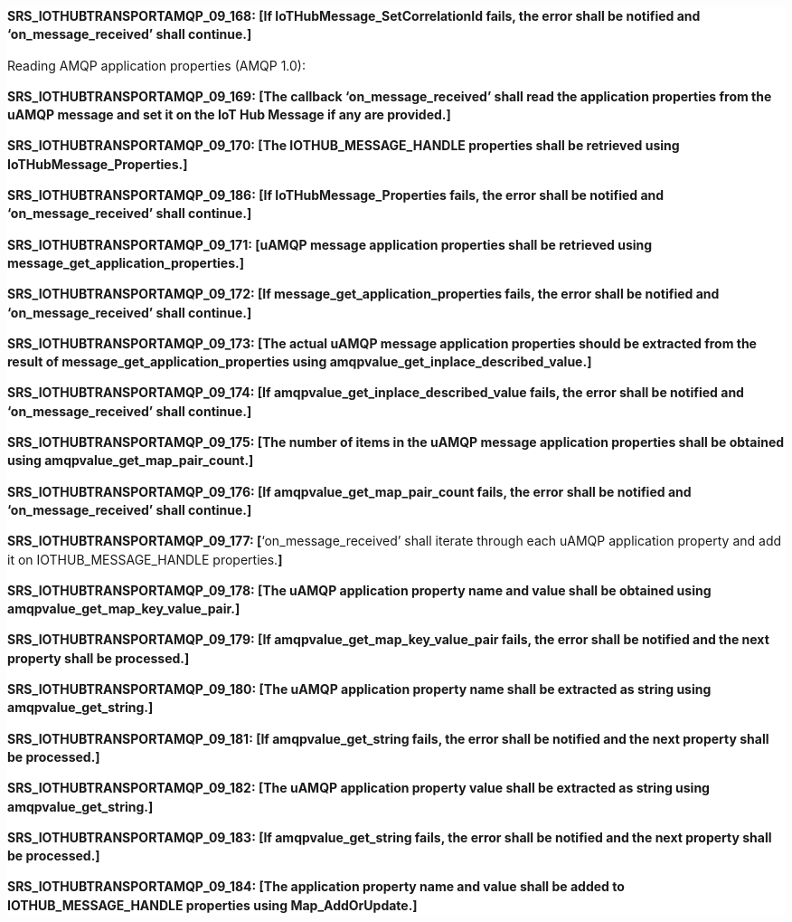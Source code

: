 **SRS_IOTHUBTRANSPORTAMQP_09_168: [**If IoTHubMessage_SetCorrelationId fails, the error shall be notified and ‘on_message_received’ shall continue.**]**


<p class='description'>
Reading AMQP application properties (AMQP 1.0):
</p>

**SRS_IOTHUBTRANSPORTAMQP_09_169: [**The callback ‘on_message_received’ shall read the application properties from the uAMQP message and set it on the IoT Hub Message if any are provided.**]**

**SRS_IOTHUBTRANSPORTAMQP_09_170: [**The IOTHUB_MESSAGE_HANDLE properties shall be retrieved using IoTHubMessage_Properties.**]**

**SRS_IOTHUBTRANSPORTAMQP_09_186: [**If IoTHubMessage_Properties fails, the error shall be notified and ‘on_message_received’ shall continue.**]**

**SRS_IOTHUBTRANSPORTAMQP_09_171: [**uAMQP message application properties shall be retrieved using message_get_application_properties.**]**

**SRS_IOTHUBTRANSPORTAMQP_09_172: [**If message_get_application_properties fails, the error shall be notified and ‘on_message_received’ shall continue.**]**

**SRS_IOTHUBTRANSPORTAMQP_09_173: [**The actual uAMQP message application properties should be extracted from the result of message_get_application_properties using amqpvalue_get_inplace_described_value.**]**

**SRS_IOTHUBTRANSPORTAMQP_09_174: [**If amqpvalue_get_inplace_described_value fails, the error shall be notified and ‘on_message_received’ shall continue.**]**

**SRS_IOTHUBTRANSPORTAMQP_09_175: [**The number of items in the uAMQP message application properties shall be obtained using amqpvalue_get_map_pair_count.**]**

**SRS_IOTHUBTRANSPORTAMQP_09_176: [**If amqpvalue_get_map_pair_count fails, the error shall be notified and ‘on_message_received’ shall continue.**]**

**SRS_IOTHUBTRANSPORTAMQP_09_177: [**‘on_message_received’ shall iterate through each uAMQP application property and add it on IOTHUB_MESSAGE_HANDLE properties.**]**

**SRS_IOTHUBTRANSPORTAMQP_09_178: [**The uAMQP application property name and value shall be obtained using amqpvalue_get_map_key_value_pair.**]**

**SRS_IOTHUBTRANSPORTAMQP_09_179: [**If amqpvalue_get_map_key_value_pair fails, the error shall be notified and the next property shall be processed.**]**

**SRS_IOTHUBTRANSPORTAMQP_09_180: [**The uAMQP application property name shall be extracted as string using amqpvalue_get_string.**]**

**SRS_IOTHUBTRANSPORTAMQP_09_181: [**If amqpvalue_get_string fails, the error shall be notified and the next property shall be processed.**]**

**SRS_IOTHUBTRANSPORTAMQP_09_182: [**The uAMQP application property value shall be extracted as string using amqpvalue_get_string.**]**

**SRS_IOTHUBTRANSPORTAMQP_09_183: [**If amqpvalue_get_string fails, the error shall be notified and the next property shall be processed.**]**

**SRS_IOTHUBTRANSPORTAMQP_09_184: [**The application property name and value shall be added to IOTHUB_MESSAGE_HANDLE properties using Map_AddOrUpdate.**]**
